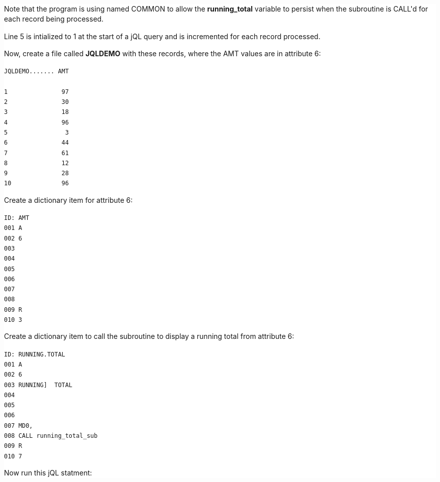 Note that the program is using named COMMON to allow the **running\_total** variable to persist when the subroutine is CALL'd for each record being processed.

Line 5 is intialized to 1 at the start of a jQL query and is incremented for each record processed.

Now, create a file called **JQLDEMO** with these records, where the AMT values are in attribute 6:

```
JQLDEMO....... AMT

1               97
2               30
3               18
4               96
5                3
6               44
7               61
8               12
9               28
10              96
```

Create a dictionary item for attribute 6:

```
ID: AMT
001 A
002 6
003
004
005
006
007
008
009 R
010 3
```

Create a dictionary item to call the subroutine to display a running total from attribute 6:

```
ID: RUNNING.TOTAL
001 A
002 6
003 RUNNING]  TOTAL
004
005
006
007 MD0,
008 CALL running_total_sub
009 R
010 7
```

Now run this jQL statment:
